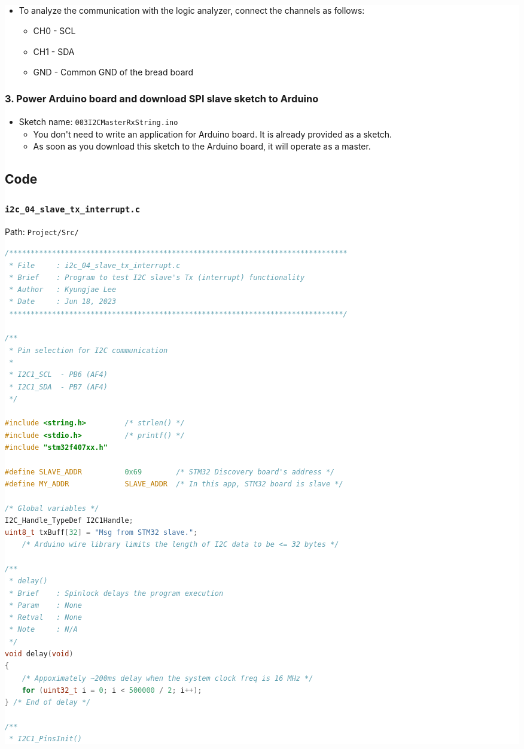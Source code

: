 

* To analyze the communication with the logic analyzer, connect the channels as follows:

  * CH0 - SCL

  * CH1 - SDA

  * GND - Common GND of the bread board

### 3. Power Arduino board and download SPI slave sketch to Arduino

* Sketch name: `003I2CMasterRxString.ino`
  * You don't need to write an application for Arduino board. It is already provided as a sketch.
  * As soon as you download this sketch to the Arduino board, it will operate as a master.




## Code

### `i2c_04_slave_tx_interrupt.c`

Path: `Project/Src/`

```c
/*******************************************************************************
 * File		: i2c_04_slave_tx_interrupt.c
 * Brief	: Program to test I2C slave's Tx (interrupt) functionality
 * Author	: Kyungjae Lee
 * Date		: Jun 18, 2023
 ******************************************************************************/

/**
 * Pin selection for I2C communication
 *
 * I2C1_SCL  - PB6 (AF4)
 * I2C1_SDA  - PB7 (AF4)
 */

#include <string.h> 		/* strlen() */
#include <stdio.h> 			/* printf() */
#include "stm32f407xx.h"

#define SLAVE_ADDR			0x69		/* STM32 Discovery board's address */
#define MY_ADDR				SLAVE_ADDR 	/* In this app, STM32 board is slave */

/* Global variables */
I2C_Handle_TypeDef I2C1Handle;
uint8_t txBuff[32] = "Msg from STM32 slave.";
	/* Arduino wire library limits the length of I2C data to be <= 32 bytes */

/**
 * delay()
 * Brief	: Spinlock delays the program execution
 * Param	: None
 * Retval	: None
 * Note		: N/A
 */
void delay(void)
{
	/* Appoximately ~200ms delay when the system clock freq is 16 MHz */
	for (uint32_t i = 0; i < 500000 / 2; i++);
} /* End of delay */

/**
 * I2C1_PinsInit()
```